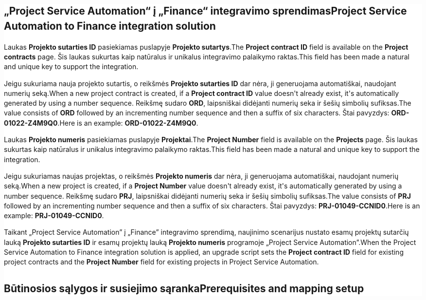 ## <a name="project-service-automation-to-finance-integration-solution"></a><span data-ttu-id="0ba47-151">„Project Service Automation“ į „Finance“ integravimo sprendimas</span><span class="sxs-lookup"><span data-stu-id="0ba47-151">Project Service Automation to Finance integration solution</span></span>

<span data-ttu-id="0ba47-152">Laukas **Projekto sutarties ID** pasiekiamas puslapyje **Projekto sutartys**.</span><span class="sxs-lookup"><span data-stu-id="0ba47-152">The **Project contract ID** field is available on the **Project contracts** page.</span></span> <span data-ttu-id="0ba47-153">Šis laukas sukurtas kaip natūralus ir unikalus integravimo palaikymo raktas.</span><span class="sxs-lookup"><span data-stu-id="0ba47-153">This field has been made a natural and unique key to support the integration.</span></span>

<span data-ttu-id="0ba47-154">Jeigu sukuriama nauja projekto sutartis, o reikšmės **Projekto sutarties ID** dar nėra, ji generuojama automatiškai, naudojant numerių seką.</span><span class="sxs-lookup"><span data-stu-id="0ba47-154">When a new project contract is created, if a **Project contract ID** value doesn't already exist, it's automatically generated by using a number sequence.</span></span> <span data-ttu-id="0ba47-155">Reikšmę sudaro **ORD**, laipsniškai didėjanti numerių seka ir šešių simbolių sufiksas.</span><span class="sxs-lookup"><span data-stu-id="0ba47-155">The value consists of **ORD** followed by an incrementing number sequence and then a suffix of six characters.</span></span> <span data-ttu-id="0ba47-156">Štai pavyzdys: **ORD-01022-Z4M9Q0**.</span><span class="sxs-lookup"><span data-stu-id="0ba47-156">Here is an example: **ORD-01022-Z4M9Q0**.</span></span>

<span data-ttu-id="0ba47-157">Laukas **Projekto numeris** pasiekiamas puslapyje **Projektai**.</span><span class="sxs-lookup"><span data-stu-id="0ba47-157">The **Project Number** field is available on the **Projects** page.</span></span> <span data-ttu-id="0ba47-158">Šis laukas sukurtas kaip natūralus ir unikalus integravimo palaikymo raktas.</span><span class="sxs-lookup"><span data-stu-id="0ba47-158">This field has been made a natural and unique key to support the integration.</span></span>

<span data-ttu-id="0ba47-159">Jeigu sukuriamas naujas projektas, o reikšmės **Projekto numeris** dar nėra, ji generuojama automatiškai, naudojant numerių seką.</span><span class="sxs-lookup"><span data-stu-id="0ba47-159">When a new project is created, if a **Project Number** value doesn't already exist, it's automatically generated by using a number sequence.</span></span> <span data-ttu-id="0ba47-160">Reikšmę sudaro **PRJ**, laipsniškai didėjanti numerių seka ir šešių simbolių sufiksas.</span><span class="sxs-lookup"><span data-stu-id="0ba47-160">The value consists of **PRJ** followed by an incrementing number sequence and then a suffix of six characters.</span></span> <span data-ttu-id="0ba47-161">Štai pavyzdys: **PRJ-01049-CCNID0**.</span><span class="sxs-lookup"><span data-stu-id="0ba47-161">Here is an example: **PRJ-01049-CCNID0**.</span></span>

<span data-ttu-id="0ba47-162">Taikant „Project Service Automation” į „Finance” integravimo sprendimą, naujinimo scenarijus nustato esamų projektų sutarčių lauką **Projekto sutarties ID** ir esamų projektų lauką **Projekto numeris** programoje „Project Service Automation”.</span><span class="sxs-lookup"><span data-stu-id="0ba47-162">When the Project Service Automation to Finance integration solution is applied, an upgrade script sets the **Project contract ID** field for existing project contracts and the **Project Number** field for existing projects in Project Service Automation.</span></span>

## <a name="prerequisites-and-mapping-setup"></a><span data-ttu-id="0ba47-163">Būtinosios sąlygos ir susiejimo sąranka</span><span class="sxs-lookup"><span data-stu-id="0ba47-163">Prerequisites and mapping setup</span></span>
